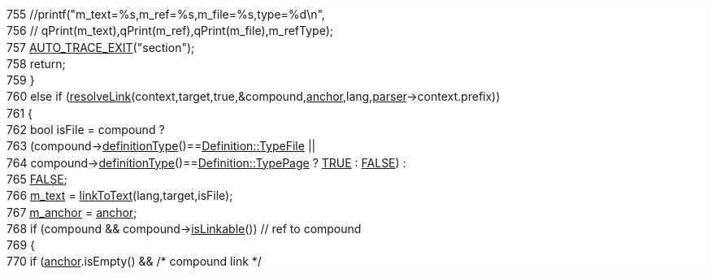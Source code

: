 <div class="doxyCodeLine"><span class="doxyLineNumber">755</span><span class="doxyLineContent"><span class="doxyHighlight">    </span><span class="doxyHighlightComment">//printf("m_text=%s,m_ref=%s,m_file=%s,type=%d\n",</span></span></div>
<div class="doxyCodeLine"><span class="doxyLineNumber">756</span><span class="doxyLineContent"><span class="doxyHighlight">    </span><span class="doxyHighlightComment">//    qPrint(m_text),qPrint(m_ref),qPrint(m_file),m_refType);</span></span></div>
<div class="doxyCodeLine"><span class="doxyLineNumber">757</span><span class="doxyLineContent"><span class="doxyHighlight">    <a href="/web-doxygen/docs/api/files/src/docnode-cpp/#a81912d2a3d12aab7a9e546e5299e2e09">AUTO_TRACE_EXIT</a>(</span><span class="doxyHighlightStringLiteral">"section"</span><span class="doxyHighlight">);</span></span></div>
<div class="doxyCodeLine"><span class="doxyLineNumber">758</span><span class="doxyLineContent"><span class="doxyHighlight">    </span><span class="doxyHighlightKeywordFlow">return</span><span class="doxyHighlight">;</span></span></div>
<div class="doxyCodeLine"><span class="doxyLineNumber">759</span><span class="doxyLineContent"><span class="doxyHighlight">  }</span></span></div>
<div class="doxyCodeLine"><span class="doxyLineNumber">760</span><span class="doxyLineContent"><span class="doxyHighlight">  </span><span class="doxyHighlightKeywordFlow">else</span><span class="doxyHighlight"> </span><span class="doxyHighlightKeywordFlow">if</span><span class="doxyHighlight"> (<a href="/web-doxygen/docs/api/files/src/util-cpp/#a832a4486d71b72fba73e98a6dfdf33e4">resolveLink</a>(context,target,</span><span class="doxyHighlightKeyword">true</span><span class="doxyHighlight">,&amp;compound,<a href="#a020050a7e2b6bd6438db4835b5d7130a">anchor</a>,lang,<a href="/web-doxygen/docs/api/classes/docnode/#a82847109f245ad8e8fe6102cf875fcd1">parser</a>-&gt;context.prefix))</span></span></div>
<div class="doxyCodeLine"><span class="doxyLineNumber">761</span><span class="doxyLineContent"><span class="doxyHighlight">  {</span></span></div>
<div class="doxyCodeLine"><span class="doxyLineNumber">762</span><span class="doxyLineContent"><span class="doxyHighlight">    </span><span class="doxyHighlightKeywordType">bool</span><span class="doxyHighlight"> isFile = compound ?</span></span></div>
<div class="doxyCodeLine"><span class="doxyLineNumber">763</span><span class="doxyLineContent"><span class="doxyHighlight">                 (compound-&gt;<a href="/web-doxygen/docs/api/classes/definition/#a526c39074637d4b17a3f67df56d961ff">definitionType</a>()==<a href="/web-doxygen/docs/api/classes/definition/#aa41b6bc53dcf93ecf745698aaf15ef8ea203462c7d34ced15beac624562c2708e">Definition::TypeFile</a> ||</span></span></div>
<div class="doxyCodeLine"><span class="doxyLineNumber">764</span><span class="doxyLineContent"><span class="doxyHighlight">                  compound-&gt;<a href="/web-doxygen/docs/api/classes/definition/#a526c39074637d4b17a3f67df56d961ff">definitionType</a>()==<a href="/web-doxygen/docs/api/classes/definition/#aa41b6bc53dcf93ecf745698aaf15ef8eaabb46c37c736d27a367f4ea582a667ca">Definition::TypePage</a> ? <a href="/web-doxygen/docs/api/files/src/qcstring-h/#aa8cecfc5c5c054d2875c03e77b7be15d">TRUE</a> : <a href="/web-doxygen/docs/api/files/src/qcstring-h/#aa93f0eb578d23995850d61f7d61c55c1">FALSE</a>) :</span></span></div>
<div class="doxyCodeLine"><span class="doxyLineNumber">765</span><span class="doxyLineContent"><span class="doxyHighlight">                 <a href="/web-doxygen/docs/api/files/src/qcstring-h/#aa93f0eb578d23995850d61f7d61c55c1">FALSE</a>;</span></span></div>
<div class="doxyCodeLine"><span class="doxyLineNumber">766</span><span class="doxyLineContent"><span class="doxyHighlight">    <a href="#a4b4f79d241a161d44cd3115b322ac6d0">m_text</a> = <a href="/web-doxygen/docs/api/files/src/util-cpp/#a1193619fc22f8093dc4096b092165b96">linkToText</a>(lang,target,isFile);</span></span></div>
<div class="doxyCodeLine"><span class="doxyLineNumber">767</span><span class="doxyLineContent"><span class="doxyHighlight">    <a href="#adff11d0b7cf915dfa4ebc247113a415c">m_anchor</a> = <a href="#a020050a7e2b6bd6438db4835b5d7130a">anchor</a>;</span></span></div>
<div class="doxyCodeLine"><span class="doxyLineNumber">768</span><span class="doxyLineContent"><span class="doxyHighlight">    </span><span class="doxyHighlightKeywordFlow">if</span><span class="doxyHighlight"> (compound &amp;&amp; compound-&gt;<a href="/web-doxygen/docs/api/classes/definition/#a4002fd79c2d4dcf667c37c83d4214deb">isLinkable</a>()) </span><span class="doxyHighlightComment">// ref to compound</span></span></div>
<div class="doxyCodeLine"><span class="doxyLineNumber">769</span><span class="doxyLineContent"><span class="doxyHighlight">    {</span></span></div>
<div class="doxyCodeLine"><span class="doxyLineNumber">770</span><span class="doxyLineContent"><span class="doxyHighlight">      </span><span class="doxyHighlightKeywordFlow">if</span><span class="doxyHighlight"> (<a href="#a020050a7e2b6bd6438db4835b5d7130a">anchor</a>.isEmpty() &amp;&amp;                                  </span><span class="doxyHighlightComment">/* compound link */</span></span></div>